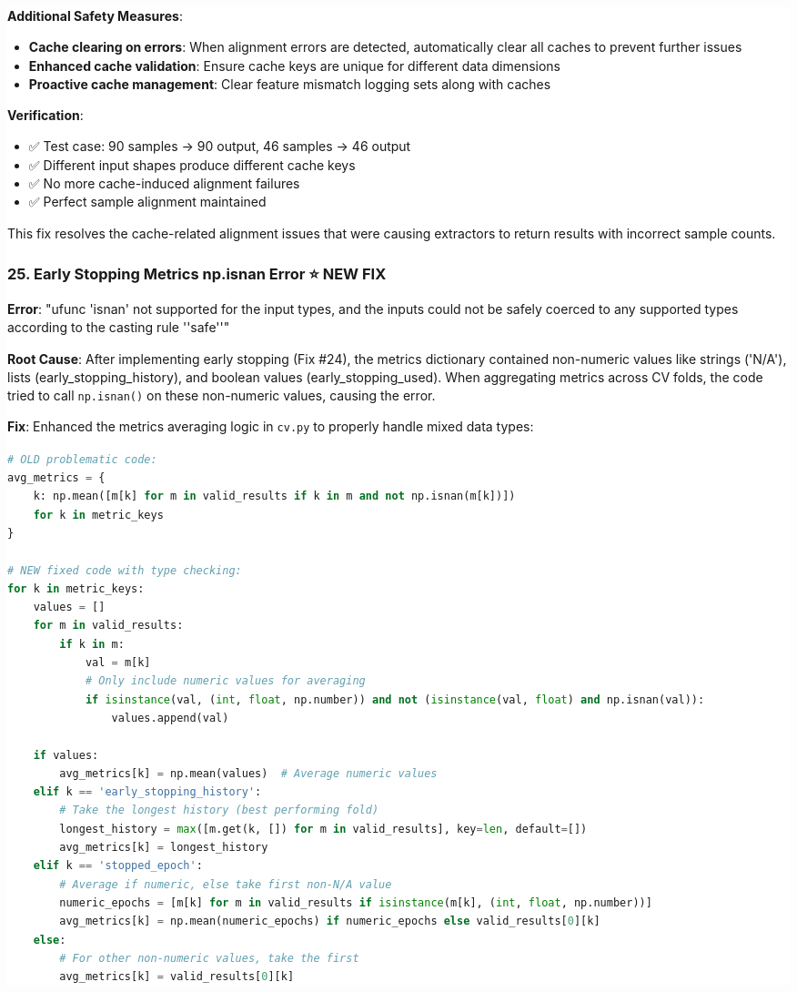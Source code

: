 **Additional Safety Measures**:
- **Cache clearing on errors**: When alignment errors are detected, automatically clear all caches to prevent further issues
- **Enhanced cache validation**: Ensure cache keys are unique for different data dimensions
- **Proactive cache management**: Clear feature mismatch logging sets along with caches

**Verification**: 
- ✅ Test case: 90 samples → 90 output, 46 samples → 46 output 
- ✅ Different input shapes produce different cache keys
- ✅ No more cache-induced alignment failures
- ✅ Perfect sample alignment maintained

This fix resolves the cache-related alignment issues that were causing extractors to return results with incorrect sample counts.

### 25. Early Stopping Metrics np.isnan Error ⭐ NEW FIX
**Error**: "ufunc 'isnan' not supported for the input types, and the inputs could not be safely coerced to any supported types according to the casting rule ''safe''"

**Root Cause**: After implementing early stopping (Fix #24), the metrics dictionary contained non-numeric values like strings ('N/A'), lists (early_stopping_history), and boolean values (early_stopping_used). When aggregating metrics across CV folds, the code tried to call `np.isnan()` on these non-numeric values, causing the error.

**Fix**: Enhanced the metrics averaging logic in `cv.py` to properly handle mixed data types:

```python
# OLD problematic code:
avg_metrics = {
    k: np.mean([m[k] for m in valid_results if k in m and not np.isnan(m[k])]) 
    for k in metric_keys
}

# NEW fixed code with type checking:
for k in metric_keys:
    values = []
    for m in valid_results:
        if k in m:
            val = m[k]
            # Only include numeric values for averaging
            if isinstance(val, (int, float, np.number)) and not (isinstance(val, float) and np.isnan(val)):
                values.append(val)
    
    if values:
        avg_metrics[k] = np.mean(values)  # Average numeric values
    elif k == 'early_stopping_history':
        # Take the longest history (best performing fold)
        longest_history = max([m.get(k, []) for m in valid_results], key=len, default=[])
        avg_metrics[k] = longest_history
    elif k == 'stopped_epoch':
        # Average if numeric, else take first non-N/A value
        numeric_epochs = [m[k] for m in valid_results if isinstance(m[k], (int, float, np.number))]
        avg_metrics[k] = np.mean(numeric_epochs) if numeric_epochs else valid_results[0][k]
    else:
        # For other non-numeric values, take the first
        avg_metrics[k] = valid_results[0][k]
```
